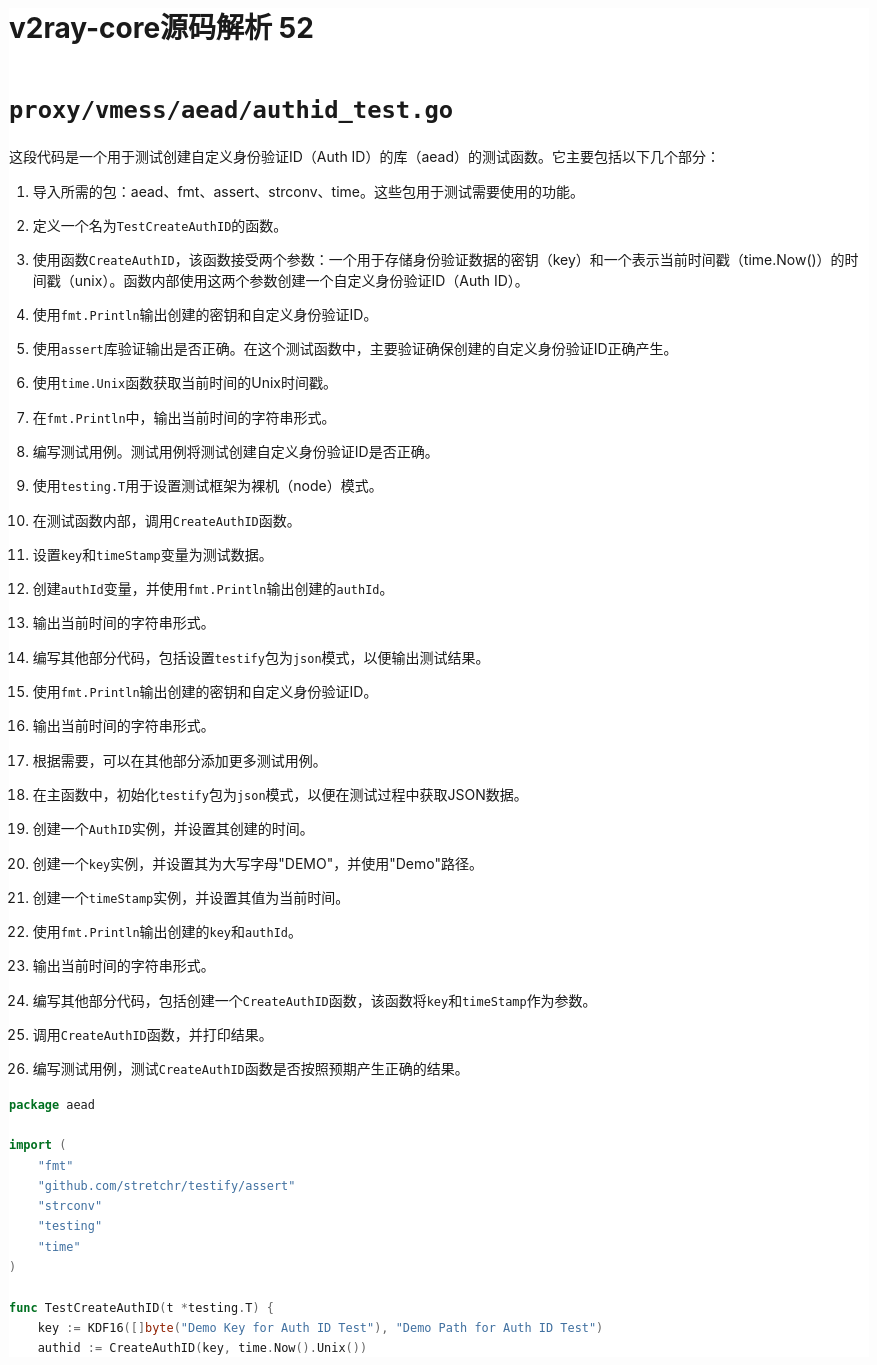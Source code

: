 # v2ray-core源码解析 52

# `proxy/vmess/aead/authid_test.go`

这段代码是一个用于测试创建自定义身份验证ID（Auth ID）的库（aead）的测试函数。它主要包括以下几个部分：

1. 导入所需的包：aead、fmt、assert、strconv、time。这些包用于测试需要使用的功能。

2. 定义一个名为`TestCreateAuthID`的函数。

3. 使用函数`CreateAuthID`，该函数接受两个参数：一个用于存储身份验证数据的密钥（key）和一个表示当前时间戳（time.Now()）的时间戳（unix）。函数内部使用这两个参数创建一个自定义身份验证ID（Auth ID）。

4. 使用`fmt.Println`输出创建的密钥和自定义身份验证ID。

5. 使用`assert`库验证输出是否正确。在这个测试函数中，主要验证确保创建的自定义身份验证ID正确产生。

6. 使用`time.Unix`函数获取当前时间的Unix时间戳。

7. 在`fmt.Println`中，输出当前时间的字符串形式。

8. 编写测试用例。测试用例将测试创建自定义身份验证ID是否正确。

9. 使用`testing.T`用于设置测试框架为裸机（node）模式。

10. 在测试函数内部，调用`CreateAuthID`函数。

11. 设置`key`和`timeStamp`变量为测试数据。

12. 创建`authId`变量，并使用`fmt.Println`输出创建的`authId`。

13. 输出当前时间的字符串形式。

14. 编写其他部分代码，包括设置`testify`包为`json`模式，以便输出测试结果。

15. 使用`fmt.Println`输出创建的密钥和自定义身份验证ID。

16. 输出当前时间的字符串形式。

17. 根据需要，可以在其他部分添加更多测试用例。

18. 在主函数中，初始化`testify`包为`json`模式，以便在测试过程中获取JSON数据。

19. 创建一个`AuthID`实例，并设置其创建的时间。

20. 创建一个`key`实例，并设置其为大写字母"DEMO"，并使用"Demo"路径。

21. 创建一个`timeStamp`实例，并设置其值为当前时间。

22. 使用`fmt.Println`输出创建的`key`和`authId`。

23. 输出当前时间的字符串形式。

24. 编写其他部分代码，包括创建一个`CreateAuthID`函数，该函数将`key`和`timeStamp`作为参数。

25. 调用`CreateAuthID`函数，并打印结果。

26. 编写测试用例，测试`CreateAuthID`函数是否按照预期产生正确的结果。


```go
package aead

import (
	"fmt"
	"github.com/stretchr/testify/assert"
	"strconv"
	"testing"
	"time"
)

func TestCreateAuthID(t *testing.T) {
	key := KDF16([]byte("Demo Key for Auth ID Test"), "Demo Path for Auth ID Test")
	authid := CreateAuthID(key, time.Now().Unix())
```